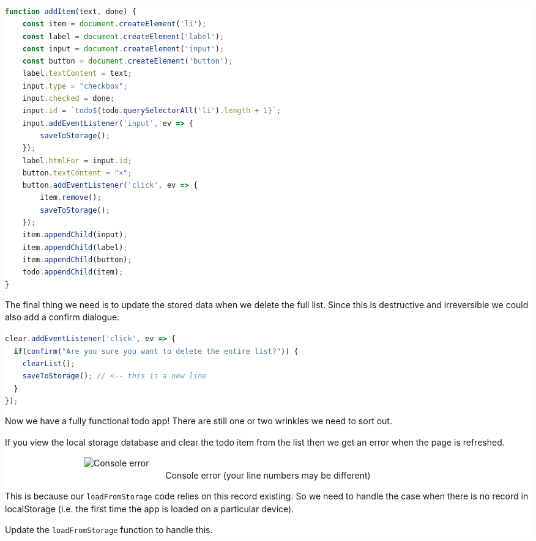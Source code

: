 ```js
function addItem(text, done) {
	const item = document.createElement('li');
	const label = document.createElement('label');
	const input = document.createElement('input');
	const button = document.createElement('button');
	label.textContent = text;
	input.type = "checkbox";
	input.checked = done;
	input.id = `todo${todo.querySelectorAll('li').length + 1}`;
	input.addEventListener('input', ev => {
		saveToStorage();
	});
	label.htmlFor = input.id;
	button.textContent = "×";
	button.addEventListener('click', ev => {
		item.remove();
		saveToStorage();
	});
	item.appendChild(input);
	item.appendChild(label);
	item.appendChild(button);
	todo.appendChild(item);
}
```

The final thing we need is to update the stored data when we delete the full list.
Since this is destructive and irreversible we could also add a confirm dialogue.

```js
clear.addEventListener('click', ev => {
  if(confirm("Are you sure you want to delete the entire list?")) {
    clearList();
    saveToStorage(); // <-- this is a new line    
  }
});
```

Now we have a fully functional todo app!
There are still one or two wrinkles we need to sort out.

If you view the local storage database and clear the todo item from the list then we get an error when the page is refreshed.

<img src="images/todo-9.png" alt="Console error" width="70%" style="display: block; margin: 1em auto 0 auto">
<figcaption style="text-align: center; margin-bottom: 1em">Console error (your line numbers may be different)</figcaption>


This is because our `loadFromStorage` code relies on this record existing.
So we need to handle the case when there is no record in localStorage (i.e. the first time the app is loaded on a particular device).

Update the `loadFromStorage` function to handle this.
